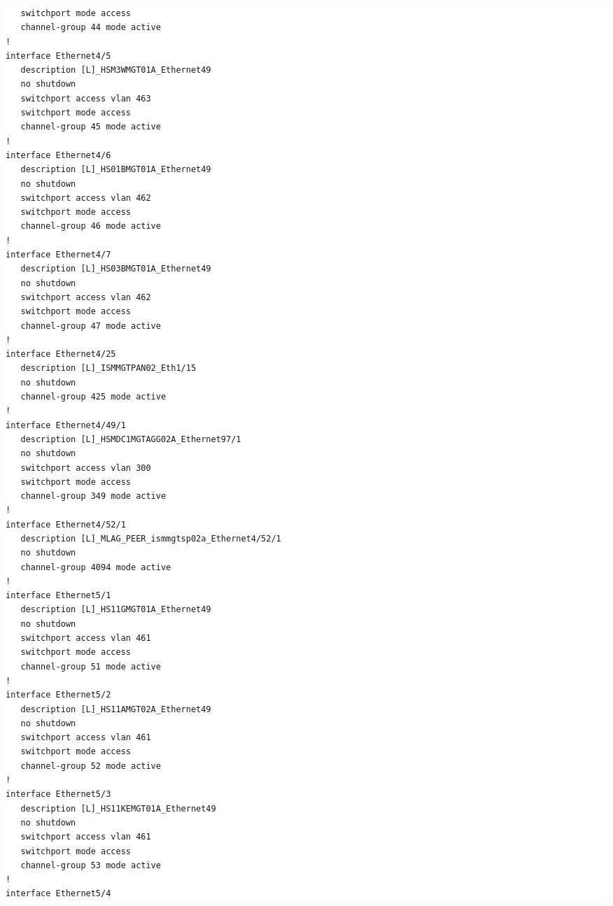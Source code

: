 ```eos
   switchport mode access
   channel-group 44 mode active
!
interface Ethernet4/5
   description [L]_HSM3WMGT01A_Ethernet49
   no shutdown
   switchport access vlan 463
   switchport mode access
   channel-group 45 mode active
!
interface Ethernet4/6
   description [L]_HS01BMGT01A_Ethernet49
   no shutdown
   switchport access vlan 462
   switchport mode access
   channel-group 46 mode active
!
interface Ethernet4/7
   description [L]_HS03BMGT01A_Ethernet49
   no shutdown
   switchport access vlan 462
   switchport mode access
   channel-group 47 mode active
!
interface Ethernet4/25
   description [L]_ISMMGTPAN02_Eth1/15
   no shutdown
   channel-group 425 mode active
!
interface Ethernet4/49/1
   description [L]_HSMDC1MGTAGG02A_Ethernet97/1
   no shutdown
   switchport access vlan 300
   switchport mode access
   channel-group 349 mode active
!
interface Ethernet4/52/1
   description [L]_MLAG_PEER_ismmgtsp02a_Ethernet4/52/1
   no shutdown
   channel-group 4094 mode active
!
interface Ethernet5/1
   description [L]_HS11GMGT01A_Ethernet49
   no shutdown
   switchport access vlan 461
   switchport mode access
   channel-group 51 mode active
!
interface Ethernet5/2
   description [L]_HS11AMGT02A_Ethernet49
   no shutdown
   switchport access vlan 461
   switchport mode access
   channel-group 52 mode active
!
interface Ethernet5/3
   description [L]_HS11KEMGT01A_Ethernet49
   no shutdown
   switchport access vlan 461
   switchport mode access
   channel-group 53 mode active
!
interface Ethernet5/4
```